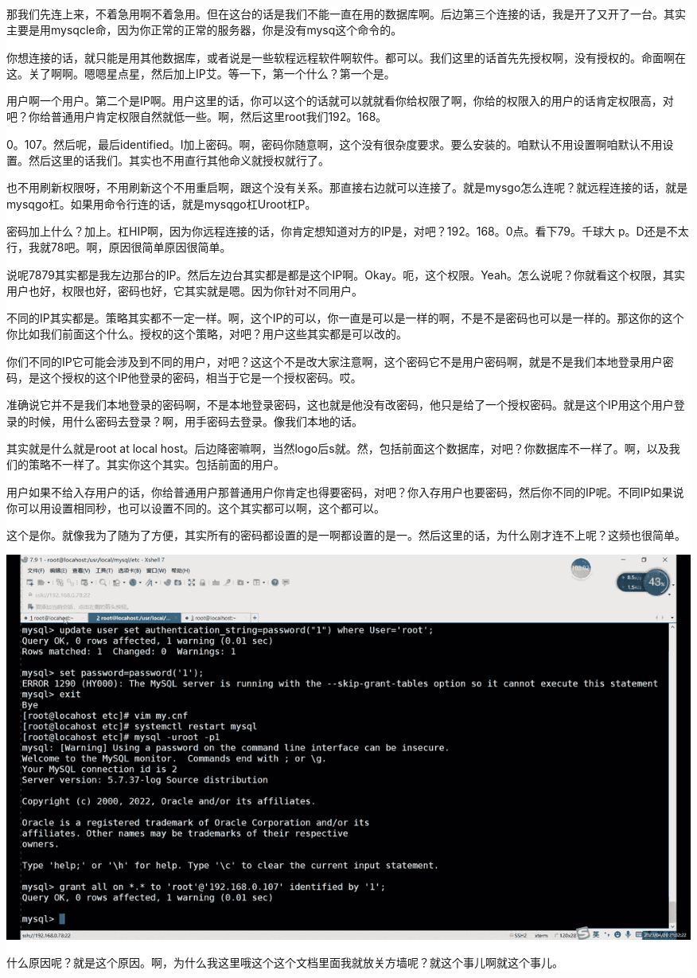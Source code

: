 那我们先连上来，不着急用啊不着急用。但在这台的话是我们不能一直在用的数据库啊。后边第三个连接的话，我是开了又开了一台。其实主要是用mysqcle命，因为你正常的正常的服务器，你是没有mysq这个命令的。

你想连接的话，就只能是用其他数据库，或者说是一些软程远程软件啊软件。都可以。我们这里的话首先先授权啊，没有授权的。命面啊在这。关了啊啊。嗯嗯星点星，然后加上IP艾。等一下，第一个什么？第一个是。

用户啊一个用户。第二个是IP啊。用户这里的话，你可以这个的话就可以就就看你给权限了啊，你给的权限入的用户的话肯定权限高，对吧？你给普通用户肯定权限自然就低一些。啊，然后这里root我们192。168。

0。107。然后呢，最后identified。I加上密码。啊，密码你随意啊，这个没有很杂度要求。要么安装的。咱默认不用设置啊咱默认不用设置。然后这里的话我们。其实也不用直行其他命义就授权就行了。

也不用刷新权限呀，不用刷新这个不用重启啊，跟这个没有关系。那直接右边就可以连接了。就是mysgo怎么连呢？就远程连接的话，就是mysqgo杠。如果用命令行连的话，就是mysqgo杠Uroot杠P。

密码加上什么？加上。杠HIP啊，因为你远程连接的话，你肯定想知道对方的IP是，对吧？192。168。0点。看下79。千球大 p。D还是不太行，我就78吧。啊，原因很简单原因很简单。

说呢7879其实都是我左边那台的IP。然后左边台其实都是都是这个IP啊。Okay。呃，这个权限。Yeah。怎么说呢？你就看这个权限，其实用户也好，权限也好，密码也好，它其实就是嗯。因为你针对不同用户。

不同的IP其实都是。策略其实都不一定一样。啊，这个IP的可以，你一直是可以是一样的啊，不是不是密码也可以是一样的。那这你的这个你比如我们前面这个什么。授权的这个策略，对吧？用户这些其实都是可以改的。

你们不同的IP它可能会涉及到不同的用户，对吧？这这个不是改大家注意啊，这个密码它不是用户密码啊，就是不是我们本地登录用户密码，是这个授权的这个IP他登录的密码，相当于它是一个授权密码。哎。

准确说它并不是我们本地登录的密码啊，不是本地登录密码，这也就是他没有改密码，他只是给了一个授权密码。就是这个IP用这个用户登录的时候，用什么密码去登录？啊，用手密码去登录。像我们本地的话。

其实就是什么就是root at local host。后边降密嘛啊，当然logo后s就。然，包括前面这个数据库，对吧？你数据库不一样了。啊，以及我们的策略不一样了。其实你这个其实。包括前面的用户。

用户如果不给入存用户的话，你给普通用户那普通用户你肯定也得要密码，对吧？你入存用户也要密码，然后你不同的IP呢。不同IP如果说你可以用设置相同秒，也可以设置不同的。这个其实都可以啊，这个都可以。

这个是你。就像我为了随为了方便，其实所有的密码都设置的是一啊都设置的是一。然后这里的话，为什么刚才连不上呢？这频也很简单。



![](img/632e816642889baff36577c27562ba89_61.png)

什么原因呢？就是这个原因。啊，为什么我这里哦这个这个文档里面我就放关方墙呢？就这个事儿啊就这个事儿。
